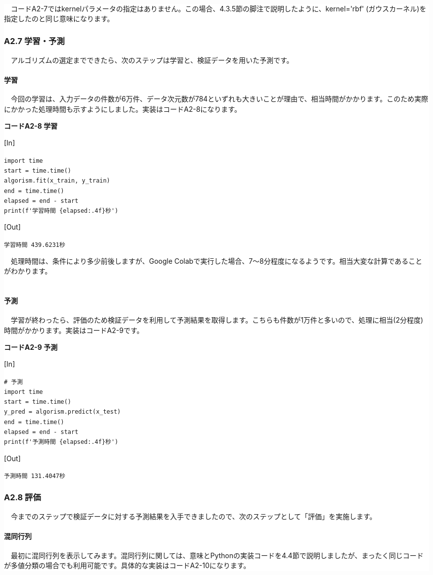 　コードA2-7ではkernelパラメータの指定はありません。この場合、4.3.5節の脚注で説明したように、kernel='rbf' (ガウスカーネル)を指定したのと同じ意味になります。

<h3 id="A27">A2.7 学習・予測</h3>

　アルゴリズムの選定までできたら、次のステップは学習と、検証データを用いた予測です。  

#### 学習  
　今回の学習は、入力データの件数が6万件、データ次元数が784といずれも大きいことが理由で、相当時間がかかります。このため実際にかかった処理時間も示すようにしました。実装はコードA2-8になります。  

**コードA2-8 学習**

[In]

```py3
import time
start = time.time() 
algorism.fit(x_train, y_train)
end = time.time()
elapsed = end - start
print(f'学習時間 {elapsed:.4f}秒')
```

[Out]

```py3
学習時間 439.6231秒
```

　処理時間は、条件により多少前後しますが、Google Colabで実行した場合、7～8分程度になるようです。相当大変な計算であることがわかります。  
　
#### 予測
　学習が終わったら、評価のため検証データを利用して予測結果を取得します。こちらも件数が1万件と多いので、処理に相当(2分程度)時間がかかります。実装はコードA2-9です。

**コードA2-9 予測**

[In]

```py3
# 予測
import time
start = time.time() 
y_pred = algorism.predict(x_test)
end = time.time()
elapsed = end - start
print(f'予測時間 {elapsed:.4f}秒')
```

[Out]

```py3
予測時間 131.4047秒
```

<h3 id="A28">A2.8 評価</h3>

　今までのステップで検証データに対する予測結果を入手できましたので、次のステップとして「評価」を実施します。

#### 混同行列
　最初に混同行列を表示してみます。混同行列に関しては、意味とPythonの実装コードを4.4節で説明しましたが、まったく同じコードが多値分類の場合でも利用可能です。具体的な実装はコードA2-10になります。
